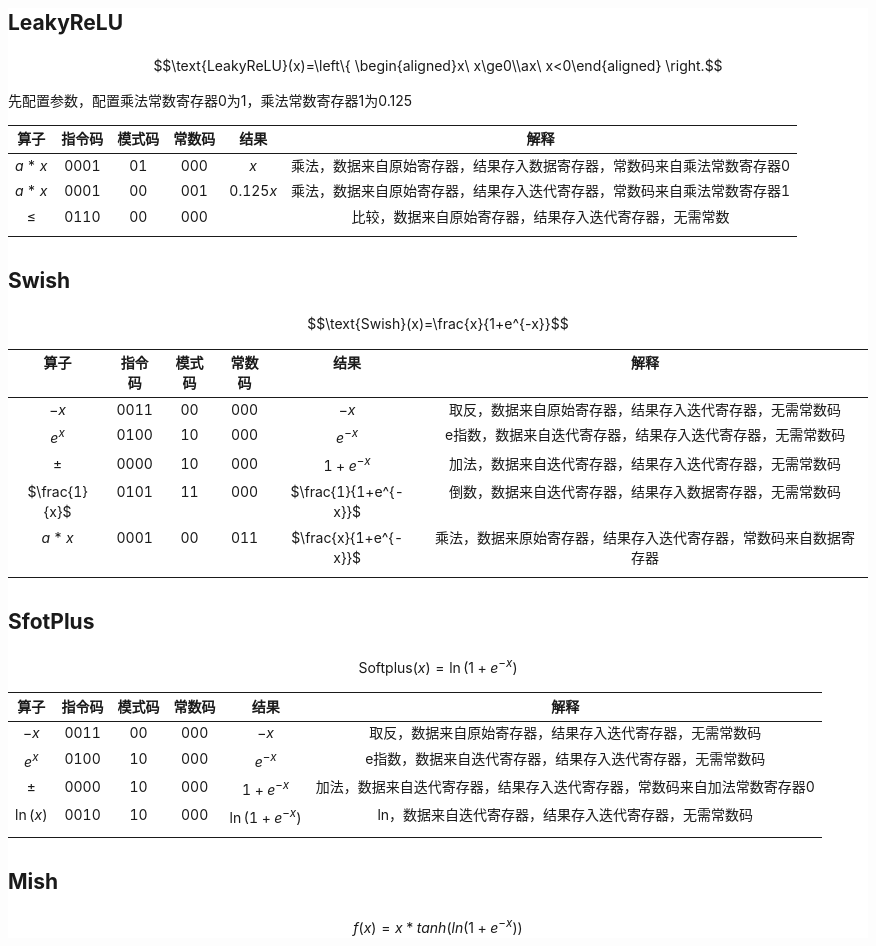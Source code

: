 ## LeakyReLU

$$\text{LeakyReLU}(x)=\left\{ \begin{aligned}x\ x\ge0\\ax\ x<0\end{aligned} \right.$$

先配置参数，配置乘法常数寄存器0为1，乘法常数寄存器1为0.125

| 算子  | 指令码 | 模式码 | 常数码 |   结果   |                             解释                             |
| :---: | :----: | :----: | :----: | :------: | :----------------------------------------------------------: |
| $a*x$ |  0001  |   01   |  000   |   $x$    | 乘法，数据来自原始寄存器，结果存入数据寄存器，常数码来自乘法常数寄存器0 |
| $a*x$ |  0001  |   00   |  001   | $0.125x$ | 乘法，数据来自原始寄存器，结果存入迭代寄存器，常数码来自乘法常数寄存器1 |
| $\le$ |  0110  |   00   |  000   |          |    比较，数据来自原始寄存器，结果存入迭代寄存器，无需常数    |
|       |        |        |        |          |                                                              |

## Swish

$$\text{Swish}(x)=\frac{x}{1+e^{-x}}$$

|     算子      | 指令码 | 模式码 | 常数码 |         结果         |                             解释                             |
| :-----------: | :----: | :----: | :----: | :------------------: | :----------------------------------------------------------: |
|     $-x$      |  0011  |   00   |  000   |         $-x$         |   取反，数据来自原始寄存器，结果存入迭代寄存器，无需常数码   |
|     $e^x$     |  0100  |   10   |  000   |       $e^{-x}$       |  e指数，数据来自迭代寄存器，结果存入迭代寄存器，无需常数码   |
|     $\pm$     |  0000  |   10   |  000   |      $1+e^{-x}$      |   加法，数据来自迭代寄存器，结果存入迭代寄存器，无需常数码   |
| $\frac{1}{x}$ |  0101  |   11   |  000   | $\frac{1}{1+e^{-x}}$ |   倒数，数据来自迭代寄存器，结果存入数据寄存器，无需常数码   |
|     $a*x$     |  0001  |   00   |  011   | $\frac{x}{1+e^{-x}}$ | 乘法，数据来原始寄存器，结果存入迭代寄存器，常数码来自数据寄存器 |
|               |        |        |        |                      |                                                              |

## SfotPlus

$$\text{Softplus}(x) = \ln(1 + e^{-x})$$

|   算子   | 指令码 | 模式码 | 常数码 |      结果       |                             解释                             |
| :------: | :----: | :----: | :----: | :-------------: | :----------------------------------------------------------: |
|   $-x$   |  0011  |   00   |  000   |      $-x$       |   取反，数据来自原始寄存器，结果存入迭代寄存器，无需常数码   |
| $e^{x}$  |  0100  |   10   |  000   |    $e^{-x}$     |  e指数，数据来自迭代寄存器，结果存入迭代寄存器，无需常数码   |
|  $\pm$   |  0000  |   10   |  000   |   $1+e^{-x}$    | 加法，数据来自迭代寄存器，结果存入迭代寄存器，常数码来自加法常数寄存器0 |
| $\ln(x)$ |  0010  |   10   |  000   | $\ln(1+e^{-x})$ |    ln，数据来自迭代寄存器，结果存入迭代寄存器，无需常数码    |
|          |        |        |        |                 |                                                              |

## Mish

$$f(x)=x*tanh(ln(1+e^{-x}))$$
